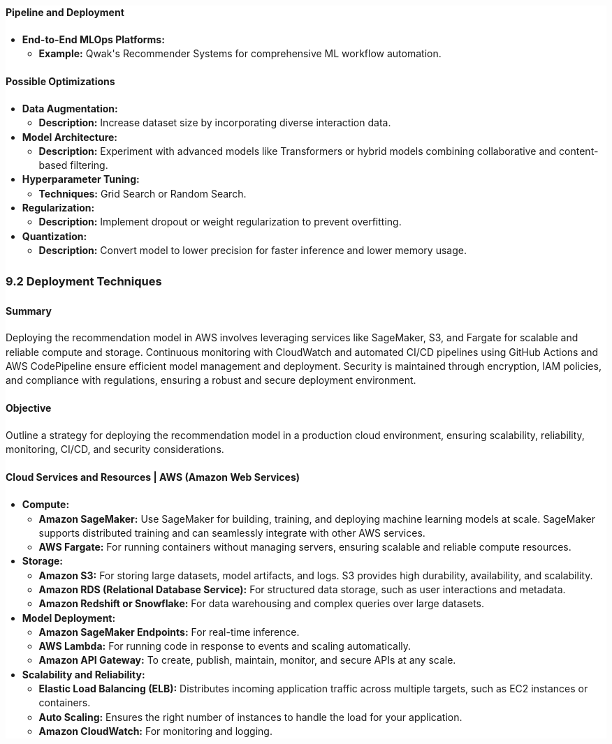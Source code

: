 #### Pipeline and Deployment
- **End-to-End MLOps Platforms:**
  - **Example:** Qwak's Recommender Systems for comprehensive ML workflow automation.

#### Possible Optimizations
- **Data Augmentation:**
  - **Description:** Increase dataset size by incorporating diverse interaction data.
- **Model Architecture:**
  - **Description:** Experiment with advanced models like Transformers or hybrid models combining collaborative and content-based filtering.
- **Hyperparameter Tuning:**
  - **Techniques:** Grid Search or Random Search.
- **Regularization:**
  - **Description:** Implement dropout or weight regularization to prevent overfitting.
- **Quantization:**
  - **Description:** Convert model to lower precision for faster inference and lower memory usage.

### 9.2 Deployment Techniques
#### Summary
Deploying the recommendation model in AWS involves leveraging services like SageMaker, S3, and Fargate for scalable and reliable compute and storage. Continuous monitoring with CloudWatch and automated CI/CD pipelines using GitHub Actions and AWS CodePipeline ensure efficient model management and deployment. Security is maintained through encryption, IAM policies, and compliance with regulations, ensuring a robust and secure deployment environment.

#### Objective
Outline a strategy for deploying the recommendation model in a production cloud environment, ensuring scalability, reliability, monitoring, CI/CD, and security considerations.

#### Cloud Services and Resources | AWS (Amazon Web Services)
- **Compute:**
  - **Amazon SageMaker:** Use SageMaker for building, training, and deploying machine learning models at scale. SageMaker supports distributed training and can seamlessly integrate with other AWS services.
  - **AWS Fargate:** For running containers without managing servers, ensuring scalable and reliable compute resources.
- **Storage:**
  - **Amazon S3:** For storing large datasets, model artifacts, and logs. S3 provides high durability, availability, and scalability.
  - **Amazon RDS (Relational Database Service):** For structured data storage, such as user interactions and metadata.
  - **Amazon Redshift or Snowflake:** For data warehousing and complex queries over large datasets.
- **Model Deployment:**
  - **Amazon SageMaker Endpoints:** For real-time inference.
  - **AWS Lambda:** For running code in response to events and scaling automatically.
  - **Amazon API Gateway:** To create, publish, maintain, monitor, and secure APIs at any scale.
- **Scalability and Reliability:**
  - **Elastic Load Balancing (ELB):** Distributes incoming application traffic across multiple targets, such as EC2 instances or containers.
  - **Auto Scaling:** Ensures the right number of instances to handle the load for your application.
  - **Amazon CloudWatch:** For monitoring and logging.
